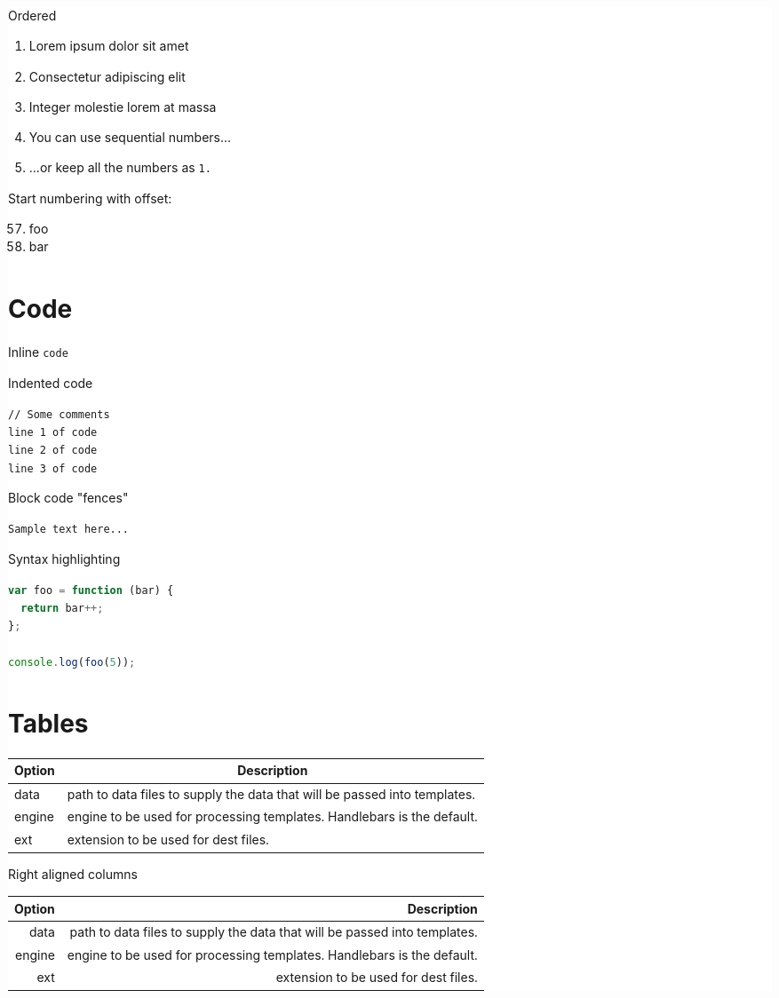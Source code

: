 Ordered

1. Lorem ipsum dolor sit amet
2. Consectetur adipiscing elit
3. Integer molestie lorem at massa


1. You can use sequential numbers...
1. ...or keep all the numbers as `1.`

Start numbering with offset:

57. foo
1. bar


# Code

Inline `code`

Indented code

    // Some comments
    line 1 of code
    line 2 of code
    line 3 of code


Block code "fences"

```
Sample text here...
```

Syntax highlighting

``` js
var foo = function (bar) {
  return bar++;
};

console.log(foo(5));
```

# Tables

| Option | Description |
| ------ | ----------- |
| data   | path to data files to supply the data that will be passed into templates. |
| engine | engine to be used for processing templates. Handlebars is the default. |
| ext    | extension to be used for dest files. |

Right aligned columns

| Option | Description |
| ------:| -----------:|
| data   | path to data files to supply the data that will be passed into templates. |
| engine | engine to be used for processing templates. Handlebars is the default. |
| ext    | extension to be used for dest files. |
